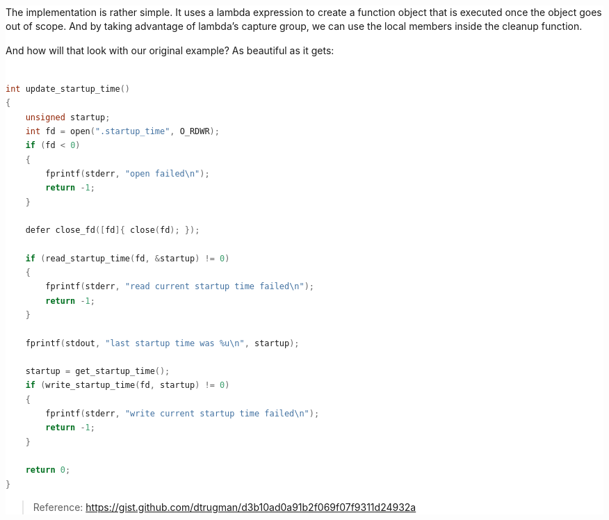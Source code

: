 The implementation is rather simple. It uses a lambda expression to create a function object that is executed once the object goes out of scope. And by taking advantage of lambda’s capture group, we can use the local members inside the cleanup function.

And how will that look with our original example? As beautiful as it gets:

```C++

int update_startup_time() 
{
    unsigned startup;
    int fd = open(".startup_time", O_RDWR);
    if (fd < 0) 
    {
        fprintf(stderr, "open failed\n");
        return -1;
    }
    
    defer close_fd([fd]{ close(fd); });
    
    if (read_startup_time(fd, &startup) != 0) 
    {
        fprintf(stderr, "read current startup time failed\n");
        return -1;
    }
    
    fprintf(stdout, "last startup time was %u\n", startup);
    
    startup = get_startup_time();
    if (write_startup_time(fd, startup) != 0) 
    {
        fprintf(stderr, "write current startup time failed\n");
        return -1;
    }
    
    return 0;
}
```

> Reference: https://gist.github.com/dtrugman/d3b10ad0a91b2f069f07f9311d24932a
